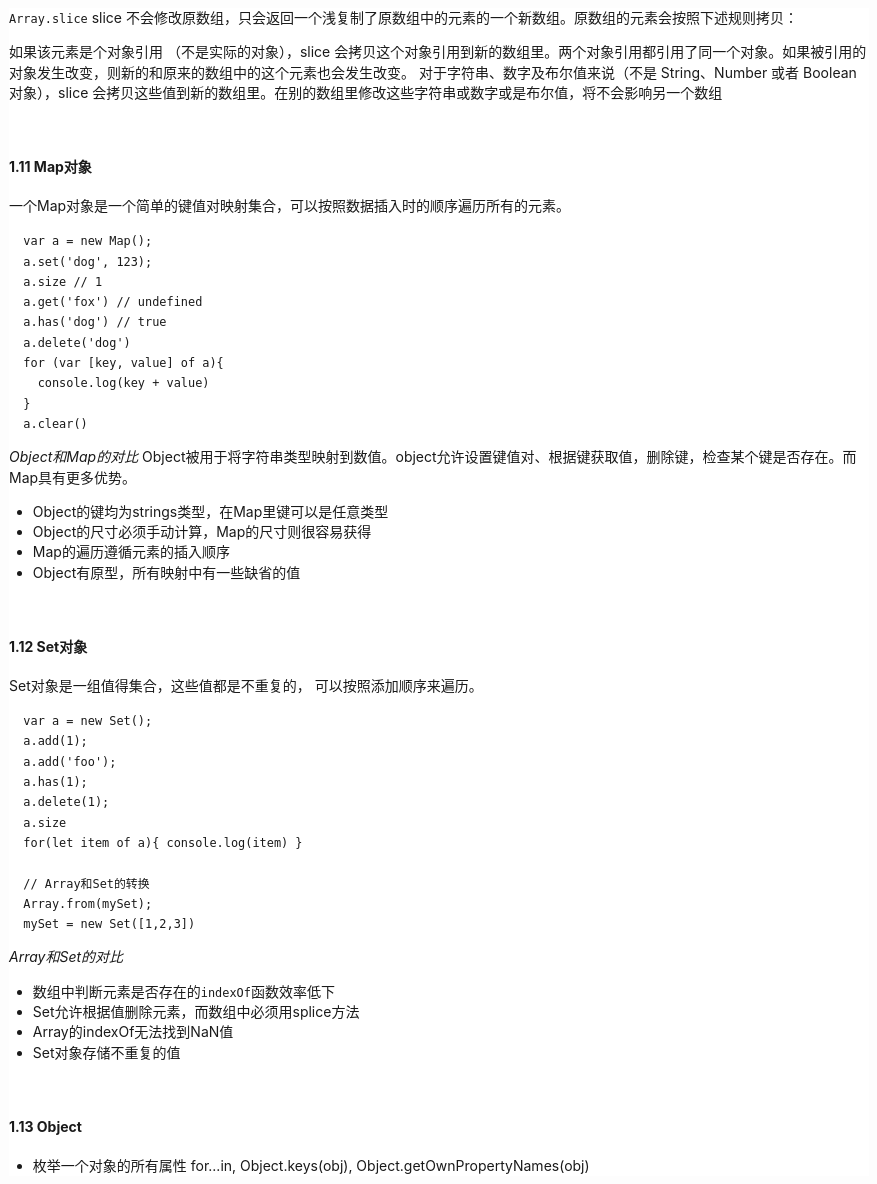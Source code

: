 `Array.slice`
slice 不会修改原数组，只会返回一个浅复制了原数组中的元素的一个新数组。原数组的元素会按照下述规则拷贝：

如果该元素是个对象引用 （不是实际的对象），slice 会拷贝这个对象引用到新的数组里。两个对象引用都引用了同一个对象。如果被引用的对象发生改变，则新的和原来的数组中的这个元素也会发生改变。
对于字符串、数字及布尔值来说（不是 String、Number 或者 Boolean 对象），slice 会拷贝这些值到新的数组里。在别的数组里修改这些字符串或数字或是布尔值，将不会影响另一个数组

<br>

#### 1.11 Map对象
一个Map对象是一个简单的键值对映射集合，可以按照数据插入时的顺序遍历所有的元素。
```
  var a = new Map();
  a.set('dog', 123);
  a.size // 1
  a.get('fox') // undefined
  a.has('dog') // true
  a.delete('dog')
  for (var [key, value] of a){
    console.log(key + value)
  }
  a.clear()
```
*Object和Map的对比*
Object被用于将字符串类型映射到数值。object允许设置键值对、根据键获取值，删除键，检查某个键是否存在。而Map具有更多优势。
- Object的键均为strings类型，在Map里键可以是任意类型
- Object的尺寸必须手动计算，Map的尺寸则很容易获得
- Map的遍历遵循元素的插入顺序
- Object有原型，所有映射中有一些缺省的值
<br>

#### 1.12 Set对象
Set对象是一组值得集合，这些值都是不重复的， 可以按照添加顺序来遍历。
```
  var a = new Set();
  a.add(1);
  a.add('foo');
  a.has(1);
  a.delete(1);
  a.size
  for(let item of a){ console.log(item) }

  // Array和Set的转换
  Array.from(mySet);
  mySet = new Set([1,2,3])
```
*Array和Set的对比*
- 数组中判断元素是否存在的`indexOf`函数效率低下
- Set允许根据值删除元素，而数组中必须用splice方法
- Array的indexOf无法找到NaN值
- Set对象存储不重复的值
<br>

#### 1.13 Object
- 枚举一个对象的所有属性
  for...in, Object.keys(obj), Object.getOwnPropertyNames(obj)
